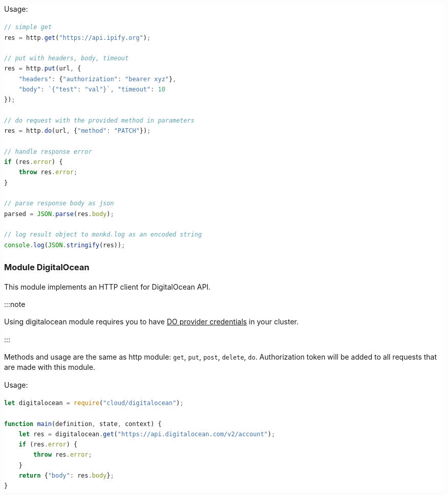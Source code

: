 Usage:

```javascript
// simple get
res = http.get("https://api.ipify.org");

// put with headers, body, timeout
res = http.put(url, {
    "headers": {"authorization": "bearer xyz"},
    "body": `{"test": "val"}`, "timeout": 10
});

// do request with the provided method in parameters
res = http.do(url, {"method": "PATCH"});

// handle response error
if (res.error) {
    throw res.error;
}

// parse response body as json
parsed = JSON.parse(res.body);

// log result object to monkd.log as an encoded string
console.log(JSON.stringify(res));
```

### Module DigitalOcean

This module implements an HTTP client for DigitalOcean API.

:::note

Using digitalocean module requires you to have [DO provider credentials](../improve/cloud-provider.md) in your cluster.

:::

Methods and usage are the same as http module: `get`, `put`, `post`, `delete`, `do`. Authorization token will be
added to all requests that are made with this module.

Usage:

```javascript
let digitalocean = require("cloud/digitalocean");

function main(definition, state, context) {
    let res = digitalocean.get("https://api.digitalocean.com/v2/account");
    if (res.error) {
        throw res.error;
    }
    return {"body": res.body};
}
```
